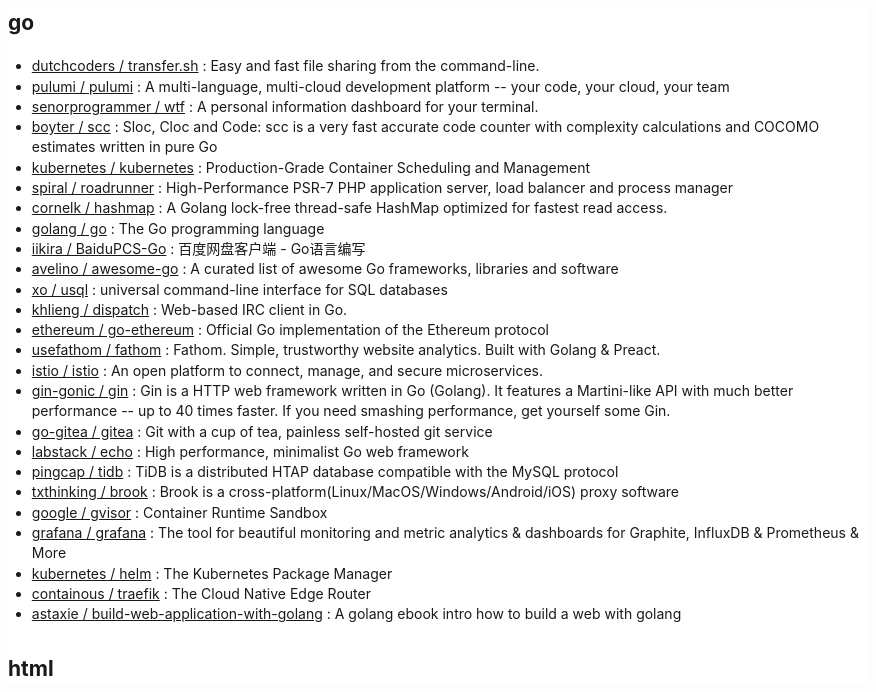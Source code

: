
## go

- [dutchcoders / transfer.sh](https://github.com/dutchcoders/transfer.sh) : Easy and fast file sharing from the command-line.
- [pulumi / pulumi](https://github.com/pulumi/pulumi) : A multi-language, multi-cloud development platform -- your code, your cloud, your team
- [senorprogrammer / wtf](https://github.com/senorprogrammer/wtf) : A personal information dashboard for your terminal.
- [boyter / scc](https://github.com/boyter/scc) : Sloc, Cloc and Code: scc is a very fast accurate code counter with complexity calculations and COCOMO estimates written in pure Go
- [kubernetes / kubernetes](https://github.com/kubernetes/kubernetes) : Production-Grade Container Scheduling and Management
- [spiral / roadrunner](https://github.com/spiral/roadrunner) : High-Performance PSR-7 PHP application server, load balancer and process manager
- [cornelk / hashmap](https://github.com/cornelk/hashmap) : A Golang lock-free thread-safe HashMap optimized for fastest read access.
- [golang / go](https://github.com/golang/go) : The Go programming language
- [iikira / BaiduPCS-Go](https://github.com/iikira/BaiduPCS-Go) : 百度网盘客户端 - Go语言编写
- [avelino / awesome-go](https://github.com/avelino/awesome-go) : A curated list of awesome Go frameworks, libraries and software
- [xo / usql](https://github.com/xo/usql) : universal command-line interface for SQL databases
- [khlieng / dispatch](https://github.com/khlieng/dispatch) : Web-based IRC client in Go.
- [ethereum / go-ethereum](https://github.com/ethereum/go-ethereum) : Official Go implementation of the Ethereum protocol
- [usefathom / fathom](https://github.com/usefathom/fathom) : Fathom. Simple, trustworthy website analytics. Built with Golang & Preact.
- [istio / istio](https://github.com/istio/istio) : An open platform to connect, manage, and secure microservices.
- [gin-gonic / gin](https://github.com/gin-gonic/gin) : Gin is a HTTP web framework written in Go (Golang). It features a Martini-like API with much better performance -- up to 40 times faster. If you need smashing performance, get yourself some Gin.
- [go-gitea / gitea](https://github.com/go-gitea/gitea) : Git with a cup of tea, painless self-hosted git service
- [labstack / echo](https://github.com/labstack/echo) : High performance, minimalist Go web framework
- [pingcap / tidb](https://github.com/pingcap/tidb) : TiDB is a distributed HTAP database compatible with the MySQL protocol
- [txthinking / brook](https://github.com/txthinking/brook) : Brook is a cross-platform(Linux/MacOS/Windows/Android/iOS) proxy software
- [google / gvisor](https://github.com/google/gvisor) : Container Runtime Sandbox
- [grafana / grafana](https://github.com/grafana/grafana) : The tool for beautiful monitoring and metric analytics & dashboards for Graphite, InfluxDB & Prometheus & More
- [kubernetes / helm](https://github.com/kubernetes/helm) : The Kubernetes Package Manager
- [containous / traefik](https://github.com/containous/traefik) : The Cloud Native Edge Router
- [astaxie / build-web-application-with-golang](https://github.com/astaxie/build-web-application-with-golang) : A golang ebook intro how to build a web with golang


## html
